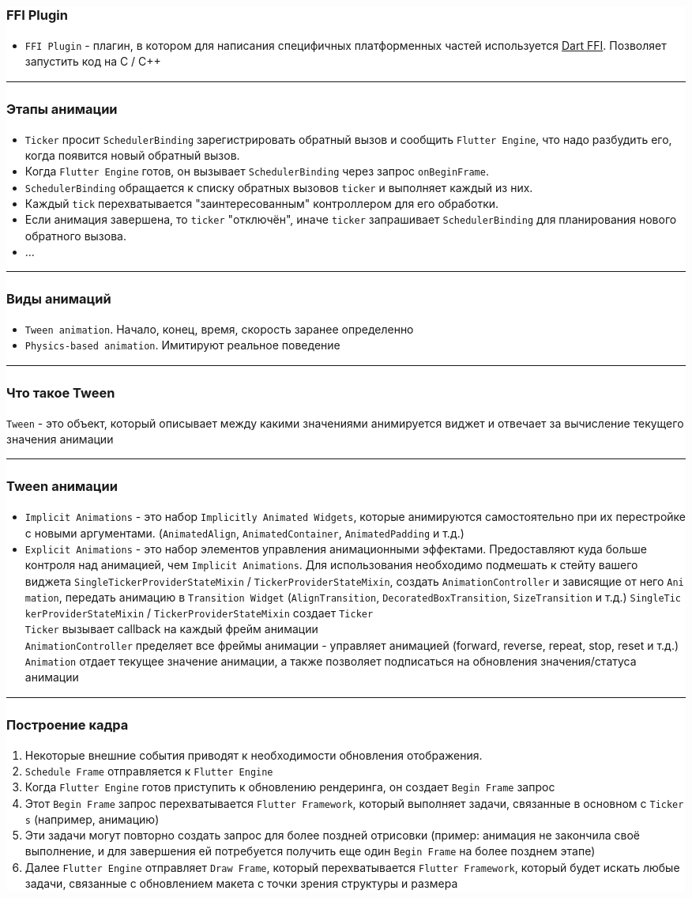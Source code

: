 <a name="ffi-plugin"></a>
### FFI Plugin
- `FFI Plugin` - плагин, в котором для написания специфичных платформенных частей используется [Dart FFI](https://dart.dev/guides/libraries/c-interop). Позволяет запустить код на C / C++

---
<a name="--11"></a>
### Этапы анимации
- `Ticker` просит `SchedulerBinding` зарегистрировать обратный вызов и сообщить `Flutter Engine`, что надо разбудить его, когда появится новый обратный вызов. 
- Когда `Flutter Engine` готов, он вызывает `SchedulerBinding` через запрос `onBeginFrame`. 
- `SchedulerBinding` обращается к списку обратных вызовов `ticker` и выполняет каждый из них.
- Каждый `tick` перехватывается "заинтересованным" контроллером для его обработки. 
- Если анимация завершена, то `ticker` "отключён", иначе `ticker` запрашивает `SchedulerBinding` для планирования нового обратного вызова. 
- ...
	
---
<a name="--12"></a>
### Виды анимаций
- `Tween animation`. Начало, конец, время, скорость заранее определенно  
- `Physics-based animation`. Имитируют реальное поведение

---
<a name="-tween"></a>
### Что такое Tween
`Tween` - это объект, который описывает между какими значениями анимируется виджет и отвечает за вычисление текущего значения анимации
	
---
<a name="tween-"></a>
### Tween анимации
- `Implicit Animations` - это набор `Implicitly Animated Widgets`, которые анимируются самостоятельно при их перестройке с новыми аргументами. (`AnimatedAlign`, `AnimatedContainer`, `AnimatedPadding` и т.д.)
- `Explicit Animations` -  это набор элементов управления анимационными эффектами. Предоставляют куда больше контроля над анимацией, чем `Implicit Animations`. Для использования необходимо подмешать к стейту вашего виджета `SingleTickerProviderStateMixin` / `TickerProviderStateMixin`, создать `AnimationController` и зависящие от него `Animation`, передать анимацию в `Transition Widget` (`AlignTransition`, `DecoratedBoxTransition`, `SizeTransition` и т.д.) 
`SingleTickerProviderStateMixin` / `TickerProviderStateMixin` создает `Ticker`  
`Ticker` вызывает callback на каждый фрейм анимации  
`AnimationController` пределяет все фреймы анимации - управляет анимацией (forward, reverse, repeat, stop, reset и т.д.)  
`Animation` отдает текущее значение анимации, а также позволяет подписаться на обновления значения/статуса анимации  	

---
<a name="--13"></a>
### Построение кадра
1. Некоторые внешние события приводят к необходимости обновления отображения. 
2. `Schedule Frame` отправляется к `Flutter Engine` 
3. Когда `Flutter Engine` готов приступить к обновлению рендеринга, он создает `Begin Frame` запрос
4. Этот `Begin Frame` запрос перехватывается `Flutter Framework`, который выполняет задачи, связанные в основном с `Tickers` (например, анимацию)
5. Эти задачи могут повторно создать запрос для более поздней отрисовки (пример: анимация не закончила своё выполнение, и для завершения ей потребуется получить еще один `Begin Frame` на более позднем этапе)
6. Далее `Flutter Engine` отправляет `Draw Frame`, который перехватывается `Flutter Framework`, который будет искать любые задачи, связанные с обновлением макета с точки зрения структуры и размера